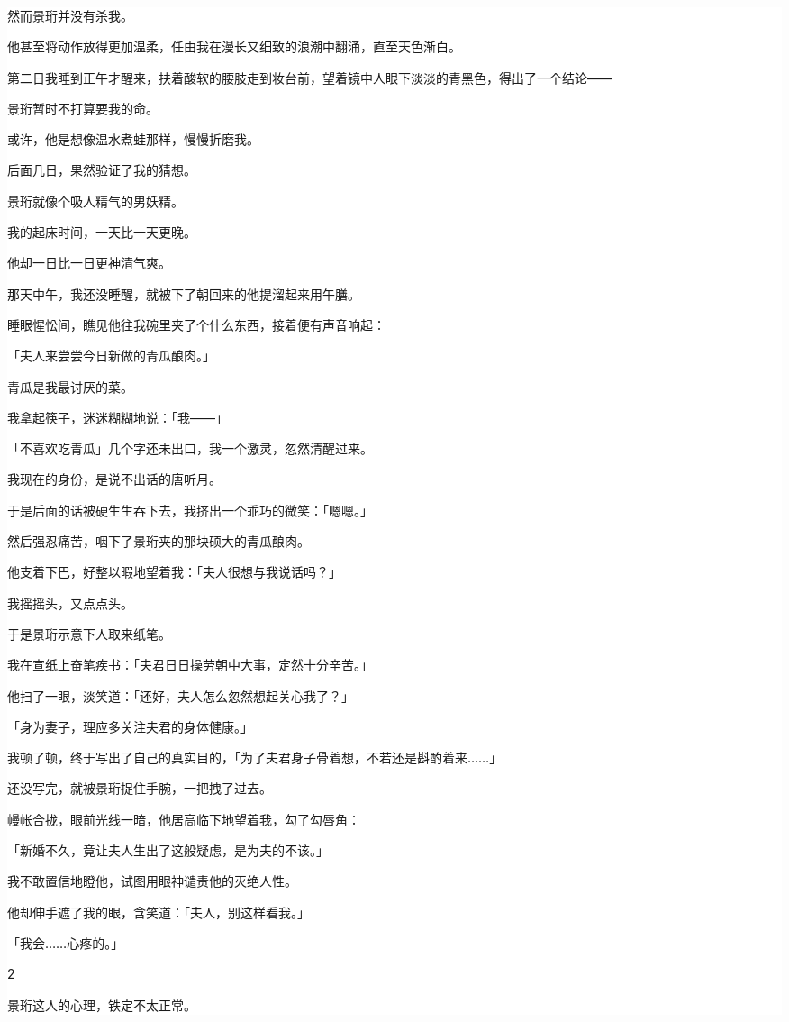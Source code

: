 然而景珩并没有杀我。

他甚至将动作放得更加温柔，任由我在漫长又细致的浪潮中翻涌，直至天色渐白。

第二日我睡到正午才醒来，扶着酸软的腰肢走到妆台前，望着镜中人眼下淡淡的青黑色，得出了一个结论——

景珩暂时不打算要我的命。

或许，他是想像温水煮蛙那样，慢慢折磨我。

后面几日，果然验证了我的猜想。

景珩就像个吸人精气的男妖精。

我的起床时间，一天比一天更晚。

他却一日比一日更神清气爽。

那天中午，我还没睡醒，就被下了朝回来的他提溜起来用午膳。

睡眼惺忪间，瞧见他往我碗里夹了个什么东西，接着便有声音响起：

「夫人来尝尝今日新做的青瓜酿肉。」

青瓜是我最讨厌的菜。

我拿起筷子，迷迷糊糊地说：「我——」

「不喜欢吃青瓜」几个字还未出口，我一个激灵，忽然清醒过来。

我现在的身份，是说不出话的唐听月。

于是后面的话被硬生生吞下去，我挤出一个乖巧的微笑：「嗯嗯。」

然后强忍痛苦，咽下了景珩夹的那块硕大的青瓜酿肉。

他支着下巴，好整以暇地望着我：「夫人很想与我说话吗？」

我摇摇头，又点点头。

于是景珩示意下人取来纸笔。

我在宣纸上奋笔疾书：「夫君日日操劳朝中大事，定然十分辛苦。」

他扫了一眼，淡笑道：「还好，夫人怎么忽然想起关心我了？」

「身为妻子，理应多关注夫君的身体健康。」

我顿了顿，终于写出了自己的真实目的，「为了夫君身子骨着想，不若还是斟酌着来……」

还没写完，就被景珩捉住手腕，一把拽了过去。

幔帐合拢，眼前光线一暗，他居高临下地望着我，勾了勾唇角：

「新婚不久，竟让夫人生出了这般疑虑，是为夫的不该。」

我不敢置信地瞪他，试图用眼神谴责他的灭绝人性。

他却伸手遮了我的眼，含笑道：「夫人，别这样看我。」

「我会……心疼的。」

2

景珩这人的心理，铁定不太正常。
